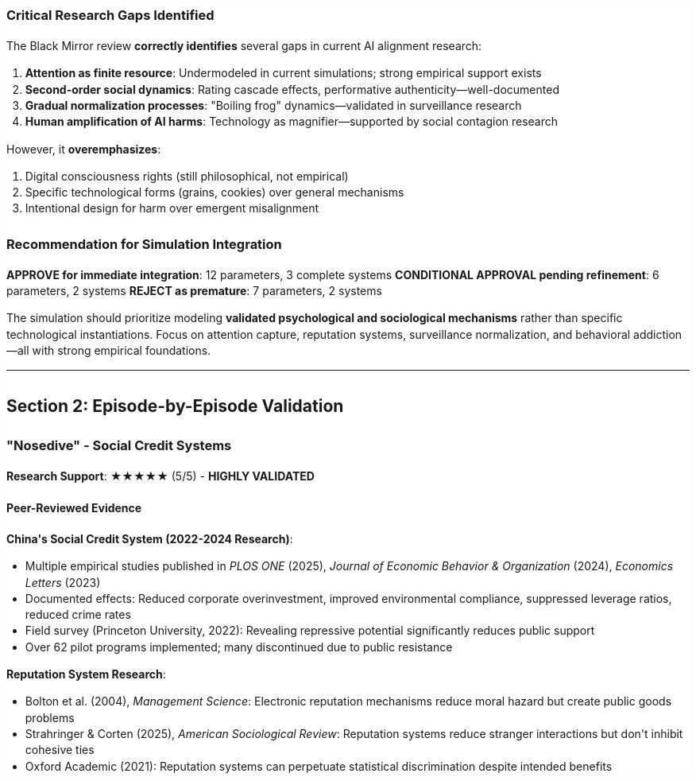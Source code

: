 ### Critical Research Gaps Identified

The Black Mirror review **correctly identifies** several gaps in current AI alignment research:

1. **Attention as finite resource**: Undermodeled in current simulations; strong empirical support exists
2. **Second-order social dynamics**: Rating cascade effects, performative authenticity—well-documented
3. **Gradual normalization processes**: "Boiling frog" dynamics—validated in surveillance research
4. **Human amplification of AI harms**: Technology as magnifier—supported by social contagion research

However, it **overemphasizes**:

1. Digital consciousness rights (still philosophical, not empirical)
2. Specific technological forms (grains, cookies) over general mechanisms
3. Intentional design for harm over emergent misalignment

### Recommendation for Simulation Integration

**APPROVE for immediate integration**: 12 parameters, 3 complete systems
**CONDITIONAL APPROVAL pending refinement**: 6 parameters, 2 systems
**REJECT as premature**: 7 parameters, 2 systems

The simulation should prioritize modeling **validated psychological and sociological mechanisms** rather than specific technological instantiations. Focus on attention capture, reputation systems, surveillance normalization, and behavioral addiction—all with strong empirical foundations.

---

## Section 2: Episode-by-Episode Validation

### "Nosedive" - Social Credit Systems

**Research Support**: ★★★★★ (5/5) - **HIGHLY VALIDATED**

#### Peer-Reviewed Evidence

**China's Social Credit System (2022-2024 Research)**:
- Multiple empirical studies published in *PLOS ONE* (2025), *Journal of Economic Behavior & Organization* (2024), *Economics Letters* (2023)
- Documented effects: Reduced corporate overinvestment, improved environmental compliance, suppressed leverage ratios, reduced crime rates
- Field survey (Princeton University, 2022): Revealing repressive potential significantly reduces public support
- Over 62 pilot programs implemented; many discontinued due to public resistance

**Reputation System Research**:
- Bolton et al. (2004), *Management Science*: Electronic reputation mechanisms reduce moral hazard but create public goods problems
- Strahringer & Corten (2025), *American Sociological Review*: Reputation systems reduce stranger interactions but don't inhibit cohesive ties
- Oxford Academic (2021): Reputation systems can perpetuate statistical discrimination despite intended benefits
